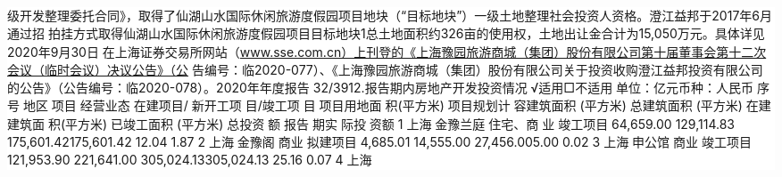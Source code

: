 级开发整理委托合同》，取得了仙湖山水国际休闲旅游度假园项目地块（“目标地块”）一级土地整理社会投资人资格。澄江益邦于2017年6月通过招
拍挂方式取得仙湖山水国际休闲旅游度假园项目目标地块1总土地面积约326亩的使用权，土地出让金合计为15,050万元。具体详见2020年9月30日
在上海证券交易所网站（www.sse.com.cn）上刊登的《上海豫园旅游商城（集团）股份有限公司第十届董事会第十二次会议（临时会议）决议公告》（公
告编号：临2020-077）、《上海豫园旅游商城（集团）股份有限公司关于投资收购澄江益邦投资有限公司的公告》（公告编号：临2020-078）。2020年年度报告
32/3912.报告期内房地产开发投资情况
√适用□不适用
单位：亿元币种：人民币
序号
地区
项目
经营业态
在建项目/
新开工项
目/竣工项
目
项目用地面
积(平方米)
项目规划计
容建筑面积
(平方米)
总建筑面积
(平方米)
在建建筑面
积(平方米)
已竣工面积
(平方米)
总投资
额
报告
期实
际投
资额
1
上海
金豫兰庭
住宅、商
业
竣工项目
64,659.00
129,114.83
175,601.42175,601.42
12.04
1.87
2
上海
金豫阁
商业
拟建项目
4,685.01
14,555.00
27,456.005.00
0.02
3
上海
申公馆
商业
竣工项目
121,953.90
221,641.00
305,024.13305,024.13
25.16
0.07
4
上海